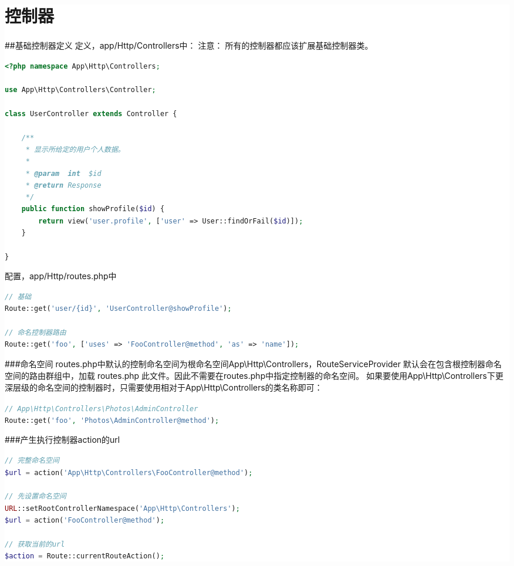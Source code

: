 # 控制器
##基础控制器定义
定义，app/Http/Controllers中：
注意： 所有的控制器都应该扩展基础控制器类。

```php
<?php namespace App\Http\Controllers;

use App\Http\Controllers\Controller;

class UserController extends Controller {

    /**
     * 显示所给定的用户个人数据。
     *
     * @param  int  $id
     * @return Response
     */
    public function showProfile($id) {
        return view('user.profile', ['user' => User::findOrFail($id)]);
    }

}
```

配置，app/Http/routes.php中

```php
// 基础
Route::get('user/{id}', 'UserController@showProfile');

// 命名控制器路由
Route::get('foo', ['uses' => 'FooController@method', 'as' => 'name']);
```

###命名空间
routes.php中默认的控制命名空间为根命名空间App\Http\Controllers，RouteServiceProvider 默认会在包含根控制器命名空间的路由群组中，加载 routes.php 此文件。因此不需要在routes.php中指定控制器的命名空间。
如果要使用App\Http\Controllers下更深层级的命名空间的控制器时，只需要使用相对于App\Http\Controllers的类名称即可：

```php
// App\Http\Controllers\Photos\AdminController
Route::get('foo', 'Photos\AdminController@method');
```

###产生执行控制器action的url

```php
// 完整命名空间
$url = action('App\Http\Controllers\FooController@method');

// 先设置命名空间
URL::setRootControllerNamespace('App\Http\Controllers');
$url = action('FooController@method');

// 获取当前的url
$action = Route::currentRouteAction();
```
